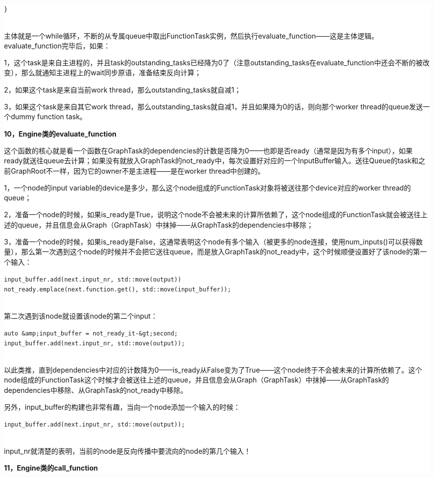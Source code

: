 ```
}


```

主体就是一个while循环，不断的从专属queue中取出FunctionTask实例，然后执行evaluate_function——这是主体逻辑。evaluate_function完毕后，如果：

1，这个task是来自主进程的，并且task的outstanding_tasks已经降为0了（注意outstanding_tasks在evaluate_function中还会不断的被改变），那么就通知主进程上的wait同步原语，准备结束反向计算；

2，如果这个task是来自当前work thread，那么outstanding_tasks就自减1；

3，如果这个task是来自其它work thread，那么outstanding_tasks就自减1，并且如果降为0的话，则向那个worker thread的queue发送一个dummy function task。

**10，Engine类的evaluate_function**

这个函数的核心就是看一个函数在GraphTask的dependencies的计数是否降为0——也即是否ready（通常是因为有多个input），如果ready就送往queue去计算；如果没有就放入GraphTask的not_ready中，每次设置好对应的一个InputBuffer输入。送往Queue的task和之前GraphRoot不一样，因为它的owner不是主进程——是在worker thread中创建的。

1，一个node的input variable的device是多少，那么这个node组成的FunctionTask对象将被送往那个device对应的worker thread的queue；

2，准备一个node的时候，如果is_ready是True，说明这个node不会被未来的计算所依赖了，这个node组成的FunctionTask就会被送往上述的queue，并且信息会从Graph（GraphTask）中抹掉——从GraphTask的dependencies中移除；

3，准备一个node的时候，如果is_ready是False，这通常表明这个node有多个输入（被更多的node连接，使用num_inputs()可以获得数量），那么第一次遇到这个node的时候并不会把它送往queue，而是放入GraphTask的not_ready中，这个时候顺便设置好了该node的第一个输入：

```
input_buffer.add(next.input_nr, std::move(output))
not_ready.emplace(next.function.get(), std::move(input_buffer));


```

第二次遇到该node就设置该node的第二个input：

```
auto &amp;input_buffer = not_ready_it-&gt;second;
input_buffer.add(next.input_nr, std::move(output));


```

以此类推，直到dependencies中对应的计数降为0——is_ready从False变为了True——这个node终于不会被未来的计算所依赖了。这个node组成的FunctionTask这个时候才会被送往上述的queue，并且信息会从Graph（GraphTask）中抹掉——从GraphTask的dependencies中移除、从GraphTask的not_ready中移除。

另外，input_buffer的构建也非常有趣，当向一个node添加一个输入的时候：

```
input_buffer.add(next.input_nr, std::move(output));


```

input_nr就清楚的表明，当前的node是反向传播中要流向的node的第几个输入！

**11，Engine类的call_function**
